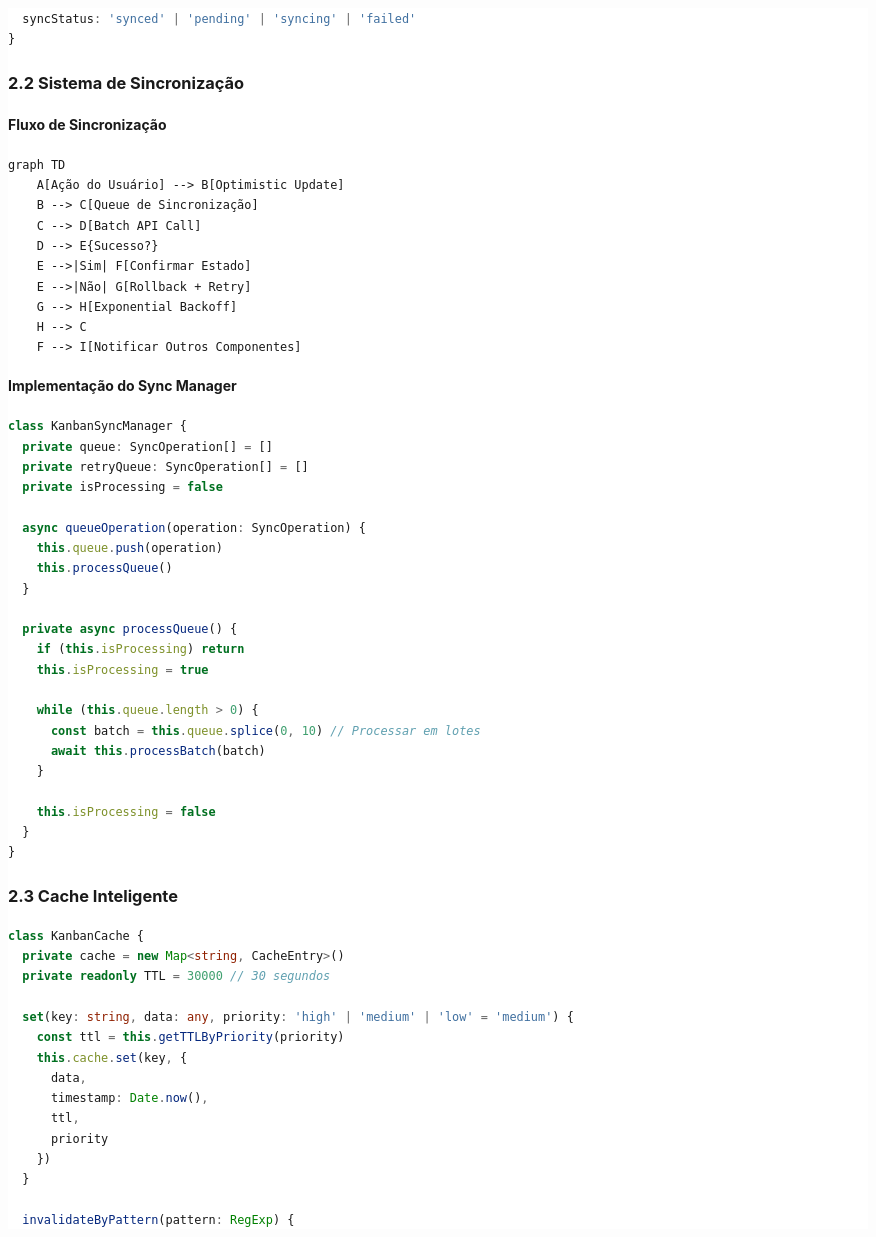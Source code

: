 ```typescript
  syncStatus: 'synced' | 'pending' | 'syncing' | 'failed'
}
```

### 2.2 Sistema de Sincronização

#### Fluxo de Sincronização
```mermaid
graph TD
    A[Ação do Usuário] --> B[Optimistic Update]
    B --> C[Queue de Sincronização]
    C --> D[Batch API Call]
    D --> E{Sucesso?}
    E -->|Sim| F[Confirmar Estado]
    E -->|Não| G[Rollback + Retry]
    G --> H[Exponential Backoff]
    H --> C
    F --> I[Notificar Outros Componentes]
```

#### Implementação do Sync Manager
```typescript
class KanbanSyncManager {
  private queue: SyncOperation[] = []
  private retryQueue: SyncOperation[] = []
  private isProcessing = false
  
  async queueOperation(operation: SyncOperation) {
    this.queue.push(operation)
    this.processQueue()
  }
  
  private async processQueue() {
    if (this.isProcessing) return
    this.isProcessing = true
    
    while (this.queue.length > 0) {
      const batch = this.queue.splice(0, 10) // Processar em lotes
      await this.processBatch(batch)
    }
    
    this.isProcessing = false
  }
}
```

### 2.3 Cache Inteligente

```typescript
class KanbanCache {
  private cache = new Map<string, CacheEntry>()
  private readonly TTL = 30000 // 30 segundos
  
  set(key: string, data: any, priority: 'high' | 'medium' | 'low' = 'medium') {
    const ttl = this.getTTLByPriority(priority)
    this.cache.set(key, {
      data,
      timestamp: Date.now(),
      ttl,
      priority
    })
  }
  
  invalidateByPattern(pattern: RegExp) {
```